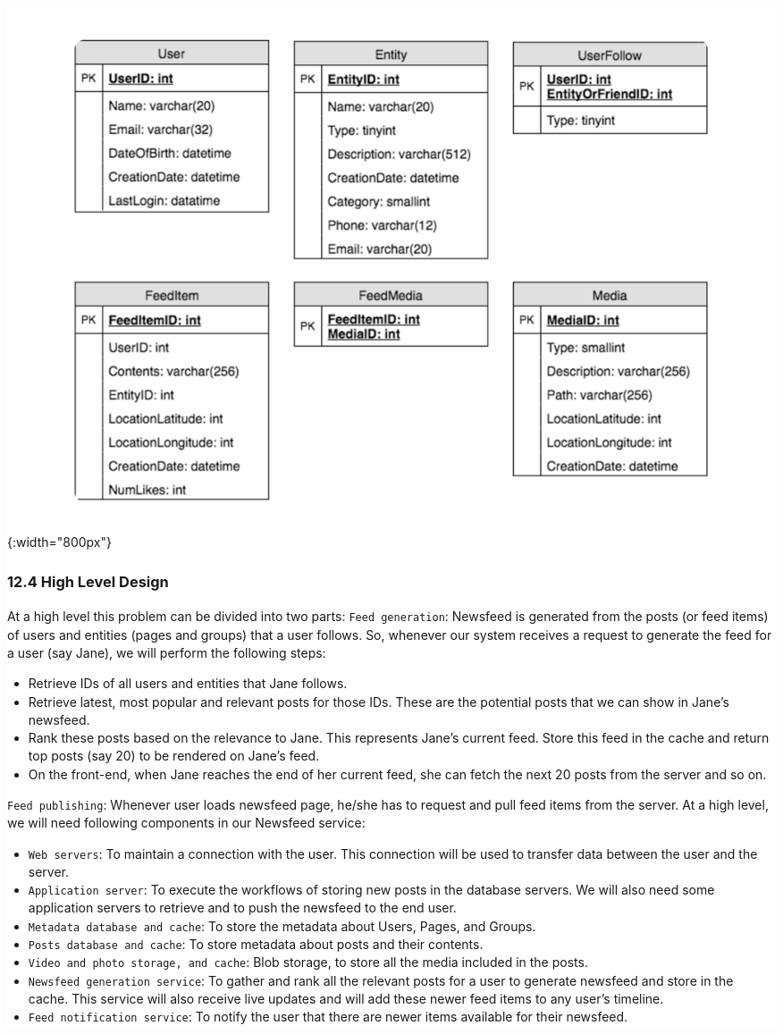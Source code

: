 ![image](/public/images/note/9651/facebooknewsfeed_database.png){:width="800px"}

### 12.4 High Level Design
At a high level this problem can be divided into two parts:
`Feed generation`: Newsfeed is generated from the posts (or feed items) of users and entities (pages and groups) that a user follows. So, whenever our system receives a request to generate the feed for a user (say Jane), we will perform the following steps:
* Retrieve IDs of all users and entities that Jane follows.
* Retrieve latest, most popular and relevant posts for those IDs. These are the potential posts that we can show in Jane’s newsfeed.
* Rank these posts based on the relevance to Jane. This represents Jane’s current feed.
Store this feed in the cache and return top posts (say 20) to be rendered on Jane’s feed.
* On the front-end, when Jane reaches the end of her current feed, she can fetch the next 20 posts from the server and so on.

`Feed publishing`: Whenever user loads newsfeed page, he/she has to request and pull feed items from the server.
At a high level, we will need following components in our Newsfeed service:
* `Web servers`: To maintain a connection with the user. This connection will be used to transfer data between the user and the server.
* `Application server`: To execute the workflows of storing new posts in the database servers. We will also need some application servers to retrieve and to push the newsfeed to the end user.
* `Metadata database and cache`: To store the metadata about Users, Pages, and Groups.
* `Posts database and cache`: To store metadata about posts and their contents.
* `Video and photo storage, and cache`: Blob storage, to store all the media included in the posts.
* `Newsfeed generation service`: To gather and rank all the relevant posts for a user to generate newsfeed and store in the cache. This service will also receive live updates and will add these newer feed items to any user’s timeline.
* `Feed notification service`: To notify the user that there are newer items available for their newsfeed.
